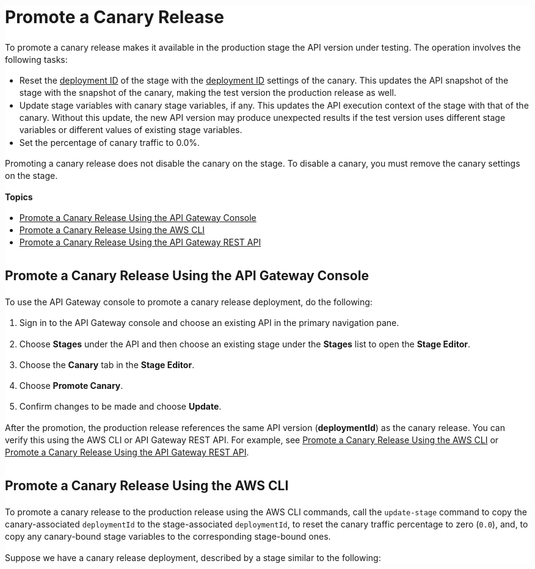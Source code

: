 # Promote a Canary Release<a name="promote-canary-deployment"></a>

To promote a canary release makes it available in the production stage the API version under testing\. The operation involves the following tasks:
+  Reset the [deployment ID](https://docs.aws.amazon.com/apigateway/api-reference/resource/stage/#deploymentId) of the stage with the [deployment ID](https://docs.aws.amazon.com/apigateway/api-reference/resource/stage/#canarySettings) settings of the canary\. This updates the API snapshot of the stage with the snapshot of the canary, making the test version the production release as well\.
+  Update stage variables with canary stage variables, if any\. This updates the API execution context of the stage with that of the canary\. Without this update, the new API version may produce unexpected results if the test version uses different stage variables or different values of existing stage variables\.
+  Set the percentage of canary traffic to 0\.0%\.

Promoting a canary release does not disable the canary on the stage\. To disable a canary, you must remove the canary settings on the stage\.

**Topics**
+ [Promote a Canary Release Using the API Gateway Console](#promote-canary-release-deployment-console)
+ [Promote a Canary Release Using the AWS CLI](#promote-canary-release-cli)
+ [Promote a Canary Release Using the API Gateway REST API](#promote-canary-release-api)

## Promote a Canary Release Using the API Gateway Console<a name="promote-canary-release-deployment-console"></a>

To use the API Gateway console to promote a canary release deployment, do the following:

1.  Sign in to the API Gateway console and choose an existing API in the primary navigation pane\.

1.  Choose **Stages** under the API and then choose an existing stage under the **Stages** list to open the **Stage Editor**\.

1.  Choose the **Canary** tab in the **Stage Editor**\.

1.  Choose **Promote Canary**\.

1.  Confirm changes to be made and choose **Update**\.

After the promotion, the production release references the same API version \(**deploymentId**\) as the canary release\. You can verify this using the AWS CLI or API Gateway REST API\. For example, see [Promote a Canary Release Using the AWS CLI](#promote-canary-release-cli) or [Promote a Canary Release Using the API Gateway REST API](#promote-canary-release-api)\. 

## Promote a Canary Release Using the AWS CLI<a name="promote-canary-release-cli"></a>

To promote a canary release to the production release using the AWS CLI commands, call the `update-stage` command to copy the canary\-associated `deploymentId` to the stage\-associated `deploymentId`, to reset the canary traffic percentage to zero \(`0.0`\), and, to copy any canary\-bound stage variables to the corresponding stage\-bound ones\. 

Suppose we have a canary release deployment, described by a stage similar to the following: 
